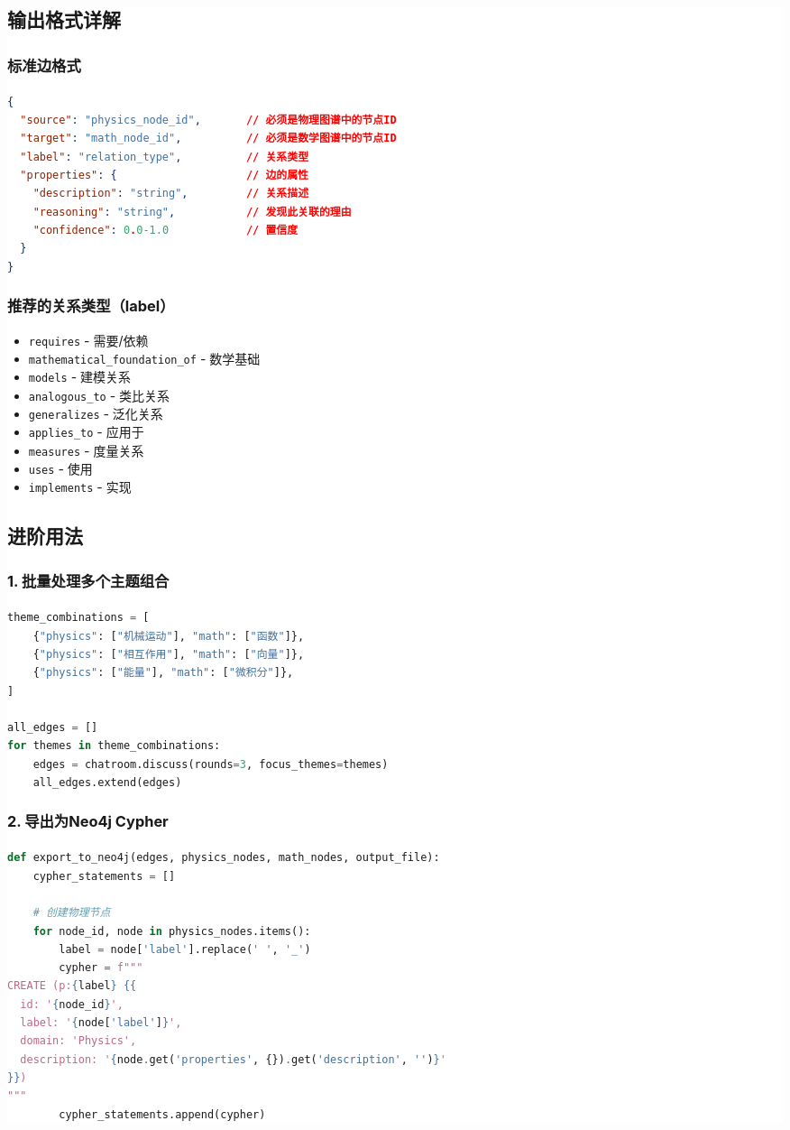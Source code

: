 ## 输出格式详解

### 标准边格式

```json
{
  "source": "physics_node_id",       // 必须是物理图谱中的节点ID
  "target": "math_node_id",          // 必须是数学图谱中的节点ID
  "label": "relation_type",          // 关系类型
  "properties": {                    // 边的属性
    "description": "string",         // 关系描述
    "reasoning": "string",           // 发现此关联的理由
    "confidence": 0.0-1.0            // 置信度
  }
}
```

### 推荐的关系类型（label）

- `requires` - 需要/依赖
- `mathematical_foundation_of` - 数学基础
- `models` - 建模关系
- `analogous_to` - 类比关系
- `generalizes` - 泛化关系
- `applies_to` - 应用于
- `measures` - 度量关系
- `uses` - 使用
- `implements` - 实现

## 进阶用法

### 1. 批量处理多个主题组合

```python
theme_combinations = [
    {"physics": ["机械运动"], "math": ["函数"]},
    {"physics": ["相互作用"], "math": ["向量"]},
    {"physics": ["能量"], "math": ["微积分"]},
]

all_edges = []
for themes in theme_combinations:
    edges = chatroom.discuss(rounds=3, focus_themes=themes)
    all_edges.extend(edges)
```

### 2. 导出为Neo4j Cypher

```python
def export_to_neo4j(edges, physics_nodes, math_nodes, output_file):
    cypher_statements = []
    
    # 创建物理节点
    for node_id, node in physics_nodes.items():
        label = node['label'].replace(' ', '_')
        cypher = f"""
CREATE (p:{label} {{
  id: '{node_id}',
  label: '{node['label']}',
  domain: 'Physics',
  description: '{node.get('properties', {}).get('description', '')}'
}})
"""
        cypher_statements.append(cypher)
```